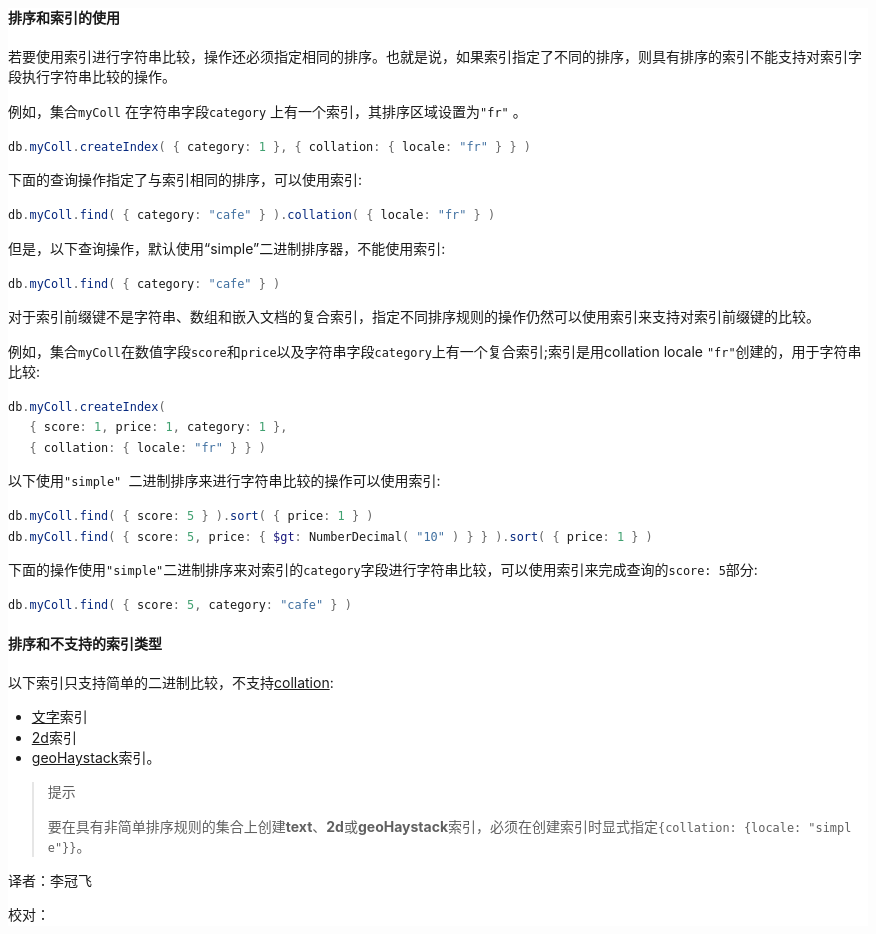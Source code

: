 #### 排序和索引的使用

若要使用索引进行字符串比较，操作还必须指定相同的排序。也就是说，如果索引指定了不同的排序，则具有排序的索引不能支持对索引字段执行字符串比较的操作。

例如，集合`myColl` 在字符串字段`category` 上有一个索引，其排序区域设置为`"fr"` 。

```powershell
db.myColl.createIndex( { category: 1 }, { collation: { locale: "fr" } } )
```

下面的查询操作指定了与索引相同的排序，可以使用索引:

```powershell
db.myColl.find( { category: "cafe" } ).collation( { locale: "fr" } )
```

但是，以下查询操作，默认使用“simple”二进制排序器，不能使用索引:

```powershell
db.myColl.find( { category: "cafe" } )
```

对于索引前缀键不是字符串、数组和嵌入文档的复合索引，指定不同排序规则的操作仍然可以使用索引来支持对索引前缀键的比较。

例如，集合`myColl`在数值字段`score`和`price`以及字符串字段`category`上有一个复合索引;索引是用collation locale `"fr"`创建的，用于字符串比较:

```powershell
db.myColl.createIndex(
   { score: 1, price: 1, category: 1 },
   { collation: { locale: "fr" } } )
```

以下使用`"simple" `二进制排序来进行字符串比较的操作可以使用索引:

```powershell
db.myColl.find( { score: 5 } ).sort( { price: 1 } )
db.myColl.find( { score: 5, price: { $gt: NumberDecimal( "10" ) } } ).sort( { price: 1 } )
```

下面的操作使用`"simple"`二进制排序来对索引的`category`字段进行字符串比较，可以使用索引来完成查询的`score: 5`部分:

```powershell
db.myColl.find( { score: 5, category: "cafe" } )
```

#### 排序和不支持的索引类型

以下索引只支持简单的二进制比较，不支持[collation](https://docs.mongodb.com/master/reference/bson-type-comparison-order/#collation):

- [文字](https://docs.mongodb.com/master/core/index-text/)索引
- [2d](https://docs.mongodb.com/master/core/2d/)索引
- [geoHaystack](https://docs.mongodb.com/master/core/geohaystack/)索引。

> 提示
>
> 要在具有非简单排序规则的集合上创建**text**、**2d**或**geoHaystack**索引，必须在创建索引时显式指定`{collation: {locale: "simple"}}`。



译者：李冠飞

校对：